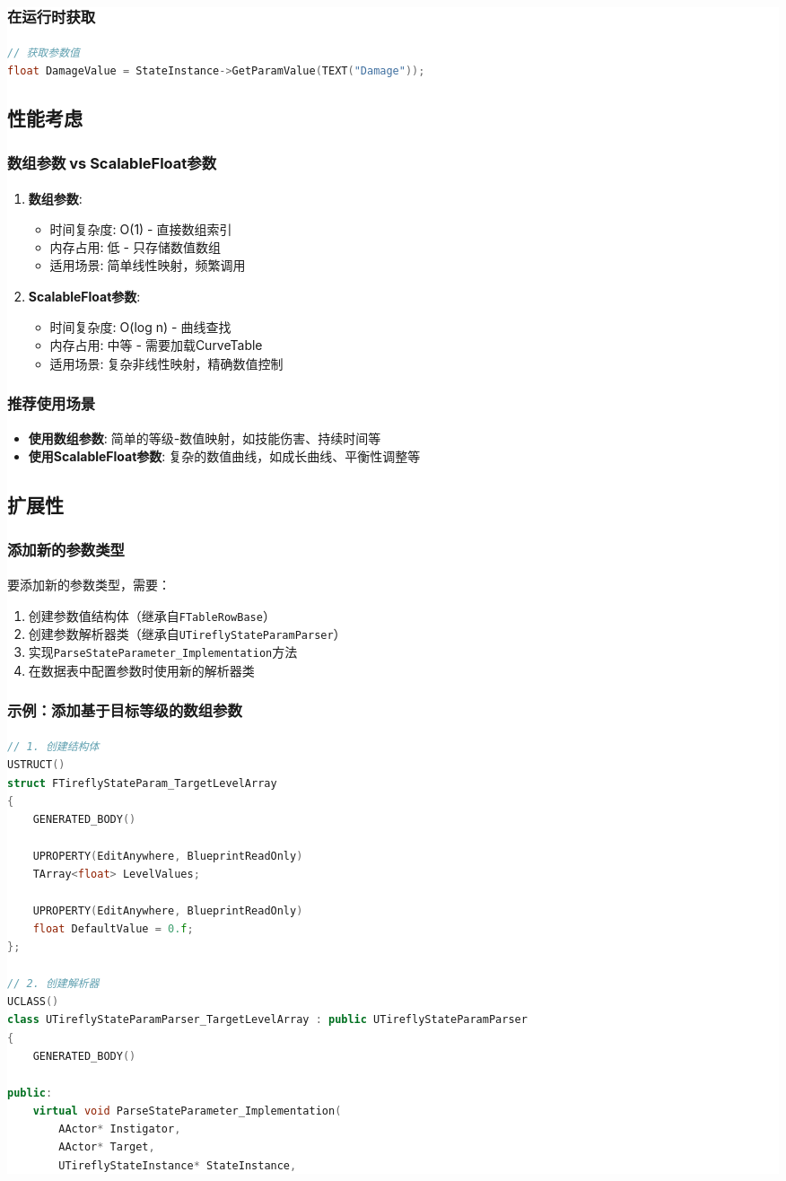 ### 在运行时获取

```cpp
// 获取参数值
float DamageValue = StateInstance->GetParamValue(TEXT("Damage"));
```

## 性能考虑

### 数组参数 vs ScalableFloat参数

1. **数组参数**:
   - 时间复杂度: O(1) - 直接数组索引
   - 内存占用: 低 - 只存储数值数组
   - 适用场景: 简单线性映射，频繁调用

2. **ScalableFloat参数**:
   - 时间复杂度: O(log n) - 曲线查找
   - 内存占用: 中等 - 需要加载CurveTable
   - 适用场景: 复杂非线性映射，精确数值控制

### 推荐使用场景

- **使用数组参数**: 简单的等级-数值映射，如技能伤害、持续时间等
- **使用ScalableFloat参数**: 复杂的数值曲线，如成长曲线、平衡性调整等

## 扩展性

### 添加新的参数类型

要添加新的参数类型，需要：

1. 创建参数值结构体（继承自`FTableRowBase`）
2. 创建参数解析器类（继承自`UTireflyStateParamParser`）
3. 实现`ParseStateParameter_Implementation`方法
4. 在数据表中配置参数时使用新的解析器类

### 示例：添加基于目标等级的数组参数

```cpp
// 1. 创建结构体
USTRUCT()
struct FTireflyStateParam_TargetLevelArray
{
    GENERATED_BODY()
    
    UPROPERTY(EditAnywhere, BlueprintReadOnly)
    TArray<float> LevelValues;
    
    UPROPERTY(EditAnywhere, BlueprintReadOnly)
    float DefaultValue = 0.f;
};

// 2. 创建解析器
UCLASS()
class UTireflyStateParamParser_TargetLevelArray : public UTireflyStateParamParser
{
    GENERATED_BODY()
    
public:
    virtual void ParseStateParameter_Implementation(
        AActor* Instigator,
        AActor* Target,
        UTireflyStateInstance* StateInstance,
```